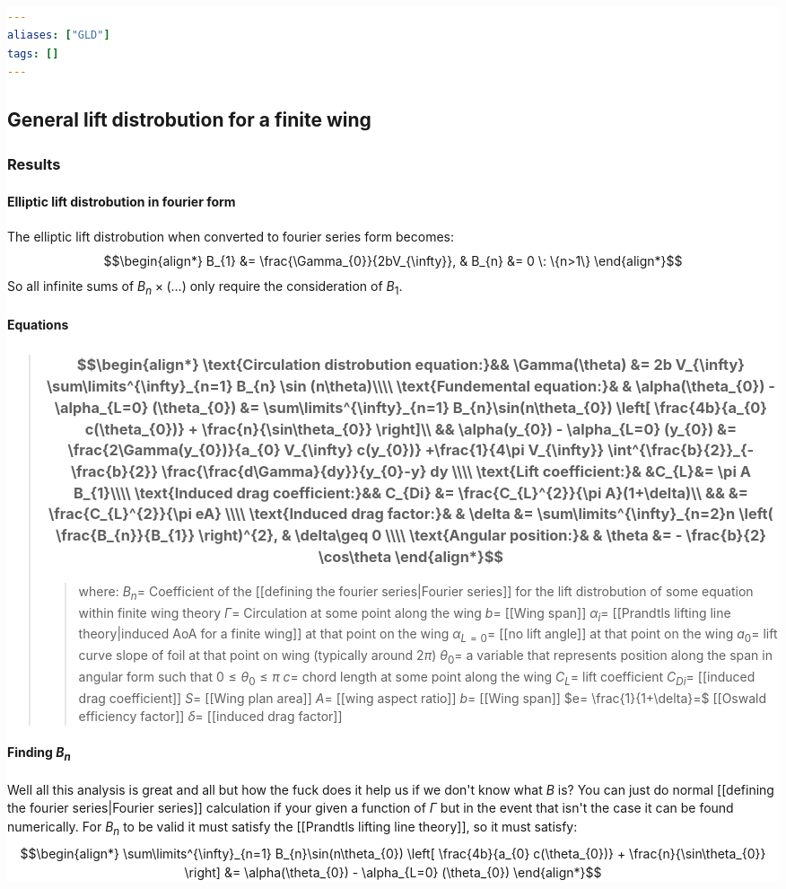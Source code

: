 ```yaml
---
aliases: ["GLD"]
tags: []
---
```


## General lift distrobution for a finite wing
### Results
#### Elliptic lift distrobution in fourier form

The elliptic lift distrobution when converted to fourier series form becomes:
$$\begin{align*}
B_{1} &= \frac{\Gamma_{0}}{2bV_{\infty}}, & B_{n}  &= 0 \: \{n>1\}
\end{align*}$$
So all infinite sums of $B_{n}\times(...)$ only require the consideration of $B_{1}$.

#### Equations

> ### $$\begin{align*} \text{Circulation distrobution equation:}&& \Gamma(\theta) &= 2b V_{\infty} \sum\limits^{\infty}_{n=1} B_{n} \sin (n\theta)\\\\ \text{Fundemental equation:}& & \alpha(\theta_{0})  - \alpha_{L=0} (\theta_{0}) &= \sum\limits^{\infty}_{n=1} B_{n}\sin(n\theta_{0}) \left[ \frac{4b}{a_{0} c(\theta_{0})} + \frac{n}{\sin\theta_{0}} \right]\\ && \alpha(y_{0})  - \alpha_{L=0} (y_{0}) &= \frac{2\Gamma(y_{0})}{a_{0} V_{\infty} c(y_{0})} +\frac{1}{4\pi V_{\infty}} \int^{\frac{b}{2}}_{- \frac{b}{2}} \frac{\frac{d\Gamma}{dy}}{y_{0}-y} dy \\\\ \text{Lift coefficient:}& &C_{L}&= \pi A B_{1}\\\\ \text{Induced drag coefficient:}&& C_{Di} &=  \frac{C_{L}^{2}}{\pi A}(1+\delta)\\ && &= \frac{C_{L}^{2}}{\pi eA} \\\\ \text{Induced drag factor:}& & \delta &= \sum\limits^{\infty}_{n=2}n \left( \frac{B_{n}}{B_{1}} \right)^{2}, & \delta\geq 0 \\\\ \text{Angular position:}& & \theta &= - \frac{b}{2} \cos\theta \end{align*}$$
>> where:
>> $B_{n}=$  Coefficient of the [[defining the fourier series|Fourier series]] for the lift distrobution of some equation within finite wing theory
>> $\Gamma=$ Circulation at some point along the wing
>> $b=$ [[Wing span]]
>> $\alpha_{i}=$ [[Prandtls lifting line theory|induced AoA for a finite wing]] at that point on the wing
>> $\alpha_{L=0}=$ [[no lift angle]] at that point on the wing
>> $a_0=$ lift curve slope of foil at that point on wing (typically around $2\pi$)
>> $\theta_{0}=$ a variable that represents position along the span in angular form such that $0\leq \theta_{0}\leq \pi$
>> $c=$ chord length at some point along the wing
>> $C_{L}=$ lift coefficient
>> $C_{Di}=$ [[induced drag coefficient]]
>> $S=$ [[Wing plan area]]
>> $A=$ [[wing aspect ratio]]
>> $b=$ [[Wing span]]
>> $e= \frac{1}{1+\delta}=$ [[Oswald efficiency factor]]
>> $\delta=$ [[induced drag factor]]


#### Finding $B_{n}$
Well all this analysis is great and all but how the fuck does it help us if we don't know what $B$ is? You can just do normal [[defining the fourier series|Fourier series]] calculation if your given a function of $\Gamma$ but in the event that isn't the case it can be found numerically.
For $B_{n}$ to be valid it must satisfy the [[Prandtls lifting line theory]], so it must satisfy:
$$\begin{align*}
\sum\limits^{\infty}_{n=1} B_{n}\sin(n\theta_{0}) \left[ \frac{4b}{a_{0} c(\theta_{0})} + \frac{n}{\sin\theta_{0}} \right] &= \alpha(\theta_{0})  - \alpha_{L=0} (\theta_{0})
\end{align*}$$
